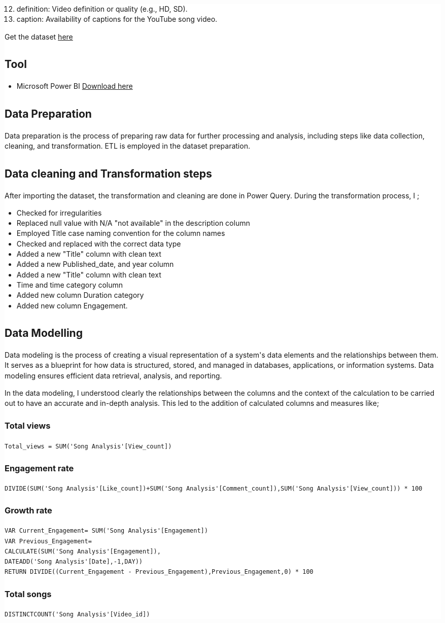 12. definition: Video definition or quality (e.g., HD, SD).
13. caption: Availability of captions for the YouTube song video.

Get the dataset [here](https://github.com/Abdullateef-jr/Optimization-of-YouTube-song-videos/blob/main/songs.xlsx)

## Tool
- Microsoft Power BI [Download here](https://medium.com/r/?url=https%3A%2F%2Fwww.microsoft.com%2Fen-us%2Fpower-platform%2Fproducts%2Fpower-bi%2Fdesktop)

## Data Preparation
Data preparation is the process of preparing raw data for further processing and analysis, including steps like data collection, cleaning, and transformation. ETL is employed in the dataset preparation.

## Data cleaning and Transformation steps
After importing the dataset, the transformation and cleaning are done in Power Query. During the transformation process, I ;
- Checked for irregularities
- Replaced null value with N/A "not available" in the description column
- Employed Title case naming convention for the column names
- Checked and replaced with the correct data type
- Added a new "Title" column with clean text
- Added a new Published_date, and year column
- Added a new "Title" column with clean text
- Time and time category column
- Added new column Duration category
- Added new column Engagement.

## Data Modelling
Data modeling is the process of creating a visual representation of a system's data elements and the relationships between them. It serves as a blueprint for how data is structured, stored, and managed in databases, applications, or information systems. Data modeling ensures efficient data retrieval, analysis, and reporting.

In the data modeling, I understood clearly the relationships between the columns and the context of the calculation to be carried out to have an accurate and in-depth analysis. This led to the addition of calculated columns and measures like;

### Total views
```DAX
Total_views = SUM('Song Analysis'[View_count])
```
### Engagement rate
``` Engagement_rate =
DIVIDE(SUM('Song Analysis'[Like_count])+SUM('Song Analysis'[Comment_count]),SUM('Song Analysis'[View_count])) * 100
```
### Growth rate
``` Engagement Growth_rate = 
VAR Current_Engagement= SUM('Song Analysis'[Engagement])
VAR Previous_Engagement=
CALCULATE(SUM('Song Analysis'[Engagement]),
DATEADD('Song Analysis'[Date],-1,DAY))
RETURN DIVIDE((Current_Engagement - Previous_Engagement),Previous_Engagement,0) * 100
```
### Total songs
``` Total_songs =
DISTINCTCOUNT('Song Analysis'[Video_id])
```